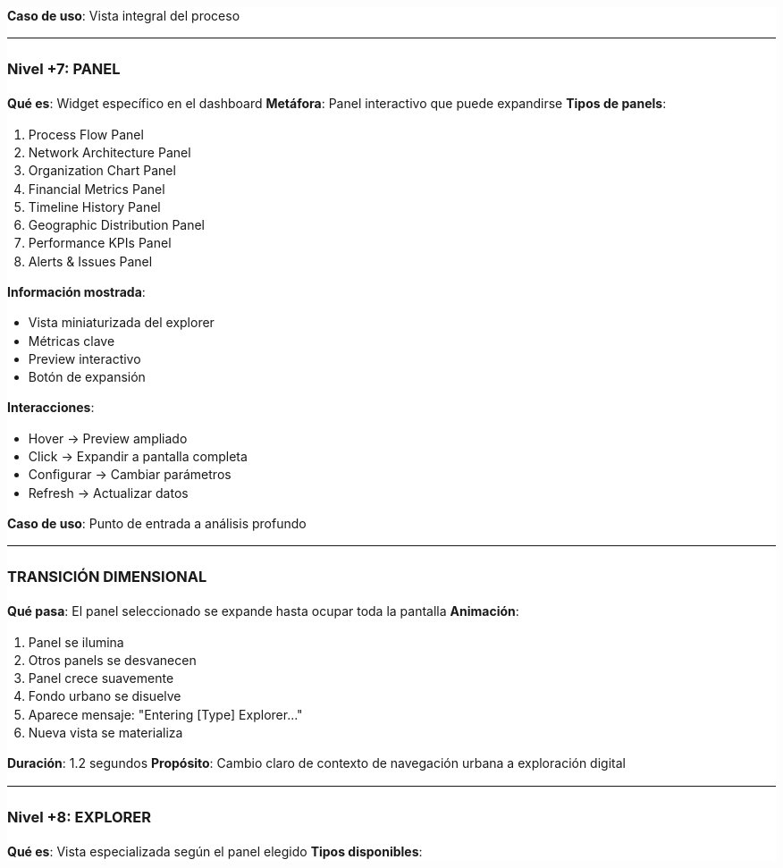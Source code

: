 **Caso de uso**: Vista integral del proceso

---

### **Nivel +7: PANEL**

**Qué es**: Widget específico en el dashboard
**Metáfora**: Panel interactivo que puede expandirse
**Tipos de panels**:
1. Process Flow Panel
2. Network Architecture Panel
3. Organization Chart Panel
4. Financial Metrics Panel
5. Timeline History Panel
6. Geographic Distribution Panel
7. Performance KPIs Panel
8. Alerts & Issues Panel

**Información mostrada**:
- Vista miniaturizada del explorer
- Métricas clave
- Preview interactivo
- Botón de expansión

**Interacciones**:
- Hover → Preview ampliado
- Click → Expandir a pantalla completa
- Configurar → Cambiar parámetros
- Refresh → Actualizar datos

**Caso de uso**: Punto de entrada a análisis profundo

---

### **TRANSICIÓN DIMENSIONAL**

**Qué pasa**: El panel seleccionado se expande hasta ocupar toda la pantalla
**Animación**:
1. Panel se ilumina
2. Otros panels se desvanecen
3. Panel crece suavemente
4. Fondo urbano se disuelve
5. Aparece mensaje: "Entering [Type] Explorer..."
6. Nueva vista se materializa

**Duración**: 1.2 segundos
**Propósito**: Cambio claro de contexto de navegación urbana a exploración digital

---

### **Nivel +8: EXPLORER**

**Qué es**: Vista especializada según el panel elegido
**Tipos disponibles**:
